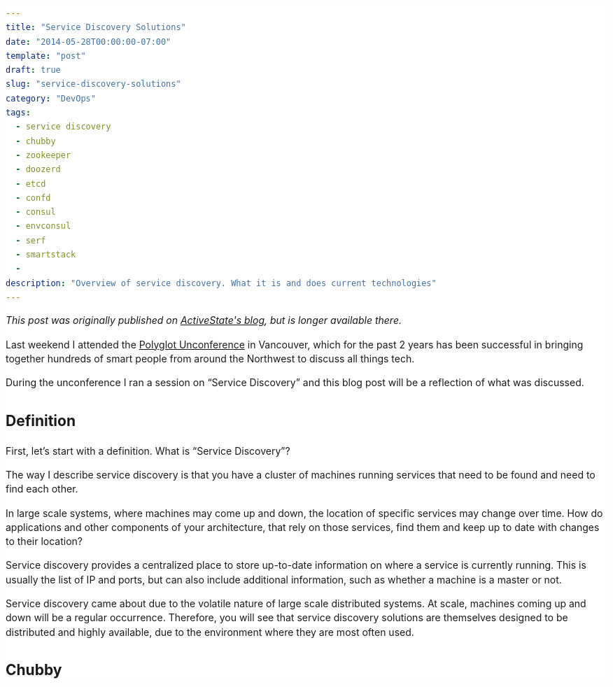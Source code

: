 ```yaml
---
title: "Service Discovery Solutions"
date: "2014-05-28T00:00:00-07:00"
template: "post"
draft: true
slug: "service-discovery-solutions"
category: "DevOps"
tags:
  - service discovery
  - chubby
  - zookeeper
  - doozerd
  - etcd
  - confd
  - consul
  - envconsul
  - serf
  - smartstack
  - 
description: "Overview of service discovery. What it is and does current technologies"
---
```

_This post was originally published on [ActiveState's blog](https://www.activestate.com/blog/), but is longer available there._

Last weekend I attended the [Polyglot Unconference](http://www.polyglotconf.com/) in Vancouver, which for the past 2 years has been successful in bringing together hundreds of smart people from around the Northwest to discuss all things tech.

During the unconference I ran a session on “Service Discovery” and this blog post will be a reflection of what was discussed.

## Definition

First, let’s start with a definition. What is “Service Discovery”?

The way I describe service discovery is that you have a cluster of machines running services that need to be found and need to find each other.

In large scale systems, where machines may come up and down, the location of specific services may change over time. How do applications and other components of your architecture, that rely on those services, find them and keep up to date with changes to their location?

Service discovery provides a centralized place to store up-to-date information on where a service is currently running. This is usually the list of IP and ports, but can also include additional information, such as whether a machine is a master or not.

Service discovery came about due to the volatile nature of large scale distributed systems. At scale, machines coming up and down will be a regular occurrence. Therefore, you will see that service discovery solutions are themselves designed to be distributed and highly available, due to the environment where they are most often used.

## Chubby
